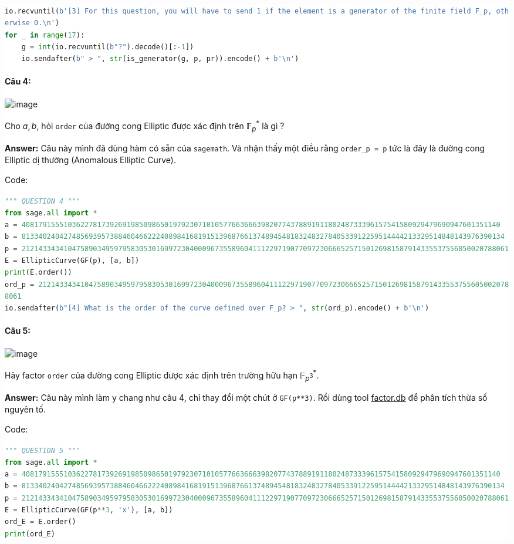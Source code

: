 ```python
io.recvuntil(b'[3] For this question, you will have to send 1 if the element is a generator of the finite field F_p, otherwise 0.\n')
for _ in range(17):
    g = int(io.recvuntil(b"?").decode()[:-1])
    io.sendafter(b" > ", str(is_generator(g, p, pr)).encode() + b'\n')
```


#### Câu 4:

![image](https://hackmd.io/_uploads/BkBiljAhye.png)

Cho $a, b$, hỏi `order` của đường cong Elliptic được xác định trên $\mathbb{F}_p^*$ là gì ?

**Answer:**
Câu này mình đã dùng hàm có sẵn của `sagemath`. Và nhận thấy một điều rằng `order_p = p` tức là đây là đường cong Elliptic dị thường (Anomalous Elliptic Curve).

Code:
```python
""" QUESTION 4 """
from sage.all import *
a = 408179155510362278173926919850986501979230710105776636663982077437889191180248733396157541580929479690947601351140
b = 8133402404274856939573884604662224089841681915139687661374894548183248327840533912259514444213329514848143976390134
p = 21214334341047589034959795830530169972304000967355896041112297190770972306665257150126981587914335537556050020788061
E = EllipticCurve(GF(p), [a, b])
print(E.order())
ord_p = 21214334341047589034959795830530169972304000967355896041112297190770972306665257150126981587914335537556050020788061
io.sendafter(b"[4] What is the order of the curve defined over F_p? > ", str(ord_p).encode() + b'\n')
```

#### Câu 5:

![image](https://hackmd.io/_uploads/B1nNmjR3yg.png)

Hãy factor `order` của đường cong Elliptic được xác định trên trường hữu hạn $\mathbb{F}_{p^3}^*$.

**Answer:**
Câu này mình làm y chang như câu 4, chỉ thay đổi một chút ở `GF(p**3)`. Rồi dùng tool [factor.db](https://factordb.com/index.php?query=9547468349770605965573984760817208987986240857800275642666264260062210623470017904319931275058250264223830562439645572562493214488086970563135688265933076141657703804791593446020774169988605421998202682898213433784381043211278976059744771523119218399190407965593665262490269084642700982261912090274007278407746985341700600062580644280196871035164) để phân tích thừa số nguyên tố.

Code:
```python
""" QUESTION 5 """
from sage.all import *
a = 408179155510362278173926919850986501979230710105776636663982077437889191180248733396157541580929479690947601351140
b = 8133402404274856939573884604662224089841681915139687661374894548183248327840533912259514444213329514848143976390134
p = 21214334341047589034959795830530169972304000967355896041112297190770972306665257150126981587914335537556050020788061
E = EllipticCurve(GF(p**3, 'x'), [a, b])
ord_E = E.order()
print(ord_E)
```